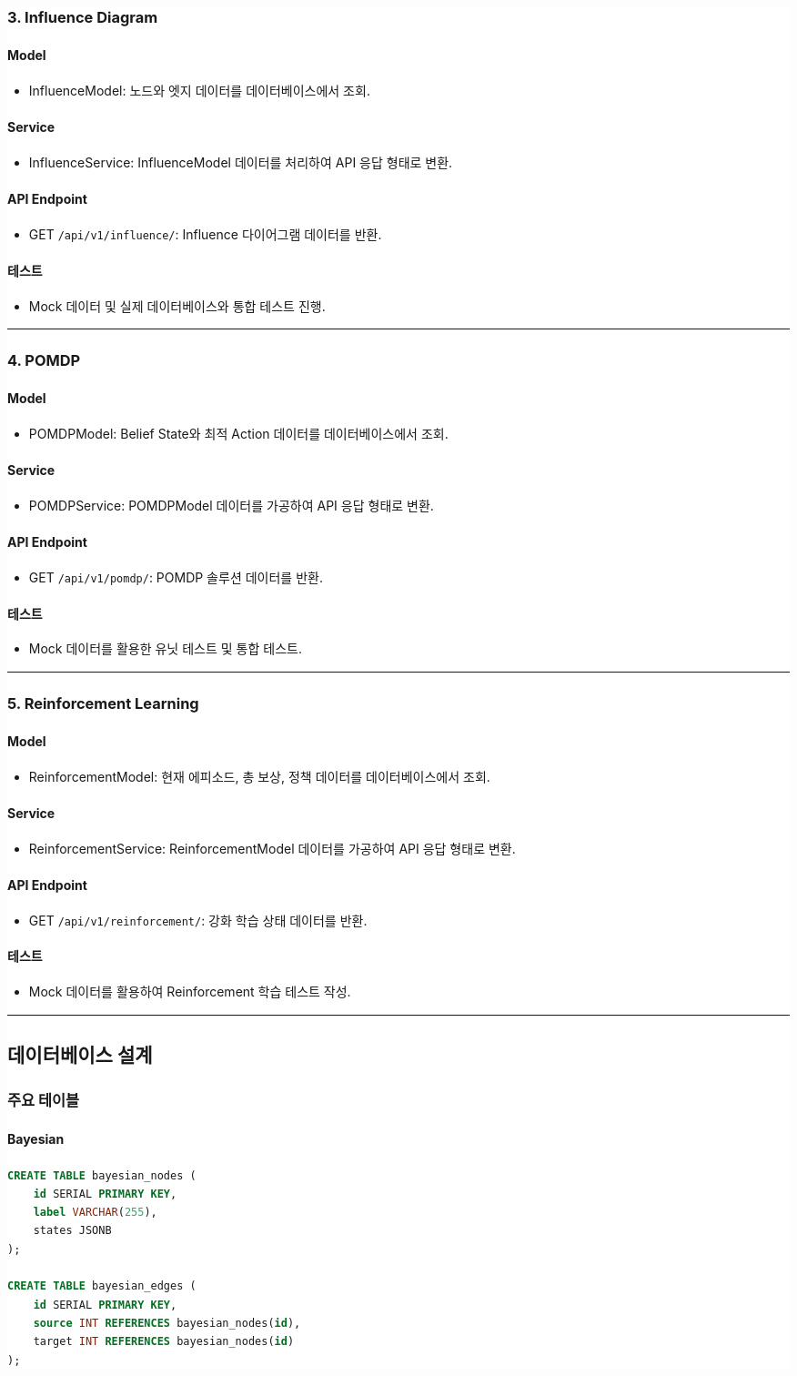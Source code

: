 
### 3. Influence Diagram
#### Model
- InfluenceModel: 노드와 엣지 데이터를 데이터베이스에서 조회.

#### Service
- InfluenceService: InfluenceModel 데이터를 처리하여 API 응답 형태로 변환.

#### API Endpoint
- GET `/api/v1/influence/`: Influence 다이어그램 데이터를 반환.

#### 테스트
- Mock 데이터 및 실제 데이터베이스와 통합 테스트 진행.

---

### 4. POMDP
#### Model
- POMDPModel: Belief State와 최적 Action 데이터를 데이터베이스에서 조회.

#### Service
- POMDPService: POMDPModel 데이터를 가공하여 API 응답 형태로 변환.

#### API Endpoint
- GET `/api/v1/pomdp/`: POMDP 솔루션 데이터를 반환.

#### 테스트
- Mock 데이터를 활용한 유닛 테스트 및 통합 테스트.

---

### 5. Reinforcement Learning
#### Model
- ReinforcementModel: 현재 에피소드, 총 보상, 정책 데이터를 데이터베이스에서 조회.

#### Service
- ReinforcementService: ReinforcementModel 데이터를 가공하여 API 응답 형태로 변환.

#### API Endpoint
- GET `/api/v1/reinforcement/`: 강화 학습 상태 데이터를 반환.

#### 테스트
- Mock 데이터를 활용하여 Reinforcement 학습 테스트 작성.

---

## 데이터베이스 설계

### 주요 테이블
#### Bayesian
```sql
CREATE TABLE bayesian_nodes (
    id SERIAL PRIMARY KEY,
    label VARCHAR(255),
    states JSONB
);

CREATE TABLE bayesian_edges (
    id SERIAL PRIMARY KEY,
    source INT REFERENCES bayesian_nodes(id),
    target INT REFERENCES bayesian_nodes(id)
);
```